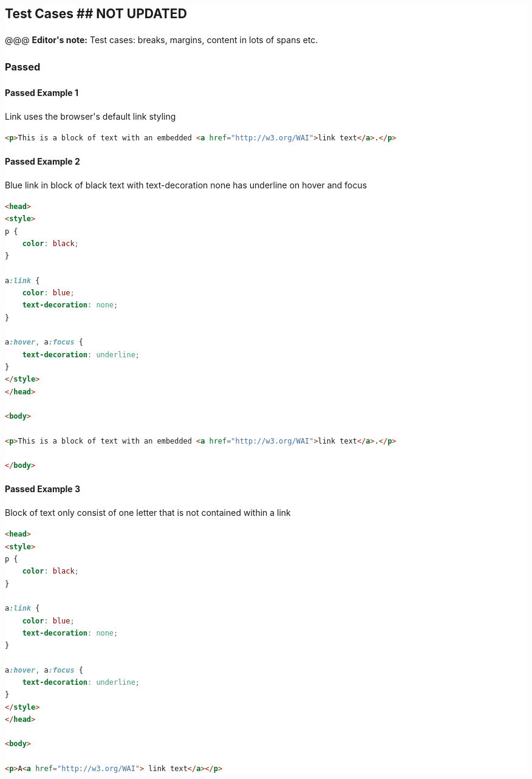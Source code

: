 ## Test Cases ## NOT UPDATED

@@@ **Editor's note:** Test cases: breaks, margins, content in lots of spans etc. 

### Passed

#### Passed Example 1

Link uses the browser's default link styling

```html
<p>This is a block of text with an embedded <a href="http://w3.org/WAI">link text</a>.</p>
```
#### Passed Example 2

Blue link in block of black text with text-decoration none has underline on hover and focus

```html
<head>
<style>
p {
    color: black;
}

a:link {
    color: blue;
    text-decoration: none;
}

a:hover, a:focus {
    text-decoration: underline;
}
</style>
</head>

<body>

<p>This is a block of text with an embedded <a href="http://w3.org/WAI">link text</a>.</p>

</body>
```
#### Passed Example 3 

Block of text only consist of one letter that is not contained within a link

```html
<head>
<style>
p {
    color: black;
}

a:link {
    color: blue;
    text-decoration: none;
}

a:hover, a:focus {
    text-decoration: underline;
}
</style>
</head>

<body>

<p>A<a href="http://w3.org/WAI"> link text</a></p>
```